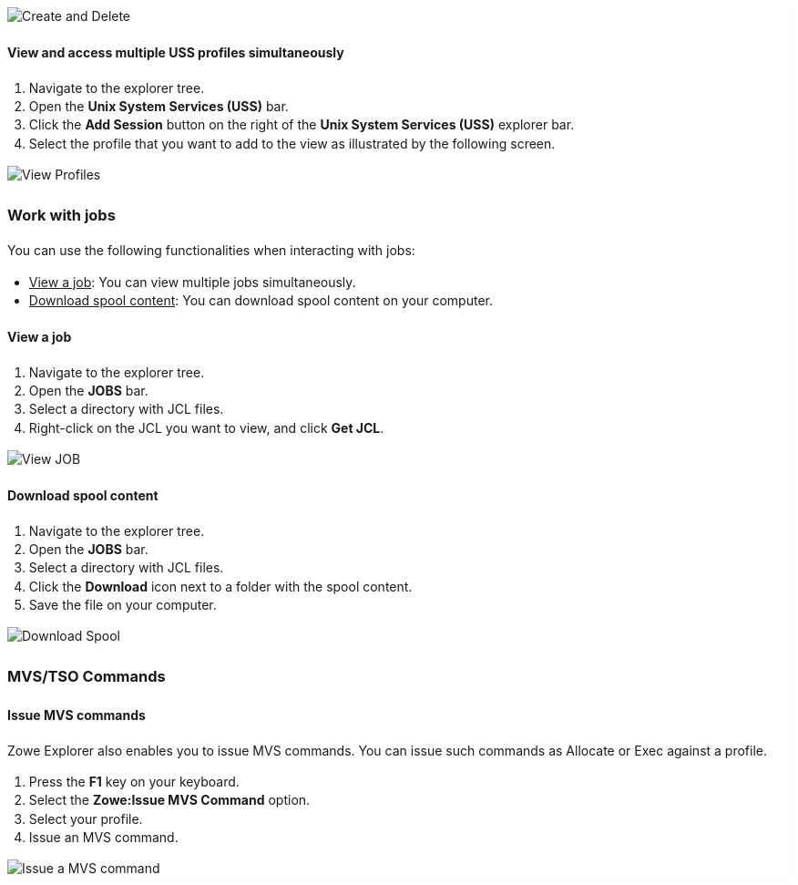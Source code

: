<img src="pathname:///v1.20.x/images/ze/ZE-CreateDelete.gif" alt="Create and Delete"/>

#### View and access multiple USS profiles simultaneously

1. Navigate to the explorer tree.
2. Open the **Unix System Services (USS)** bar.
3. Click the **Add Session** button on the right of the **Unix System Services (USS)** explorer bar.
4. Select the profile that you want to add to the view as illustrated by the following screen.

<img src="pathname:///v1.20.x/images/ze/ZE-profile2.gif" alt="View Profiles"/>

### Work with jobs

You can use the following functionalities when interacting with jobs:

- [View a job](#view-a-job): You can view multiple jobs simultaneously.
- [Download spool content](#download-spool-content): You can download spool content on your computer.

#### View a job

1. Navigate to the explorer tree.
2. Open the **JOBS** bar.
3. Select a directory with JCL files.
4. Right-click on the JCL you want to view, and click **Get JCL**.

<img src="pathname:///v1.20.x/images/ze/ZE-jobs-get-jcl.gif" alt="View JOB"/>

#### Download spool content

1. Navigate to the explorer tree.
2. Open the **JOBS** bar.
3. Select a directory with JCL files.
4. Click the **Download** icon next to a folder with the spool content.
5. Save the file on your computer.

<img src="pathname:///v1.20.x/images/ze/ZE-jobs-download-spool.gif" alt="Download Spool"/>

### MVS/TSO Commands

#### Issue MVS commands

Zowe Explorer also enables you to issue MVS commands. You can issue such commands as Allocate or Exec against a profile.

1. Press the **F1** key on your keyboard.
2. Select the **Zowe:Issue MVS Command** option.
3. Select your profile.
4. Issue an MVS command.

<img src="pathname:///v1.20.x/images/ze/ZE-Jobs-Issue-TSO-Command.gif" alt="Issue a MVS command"/>
